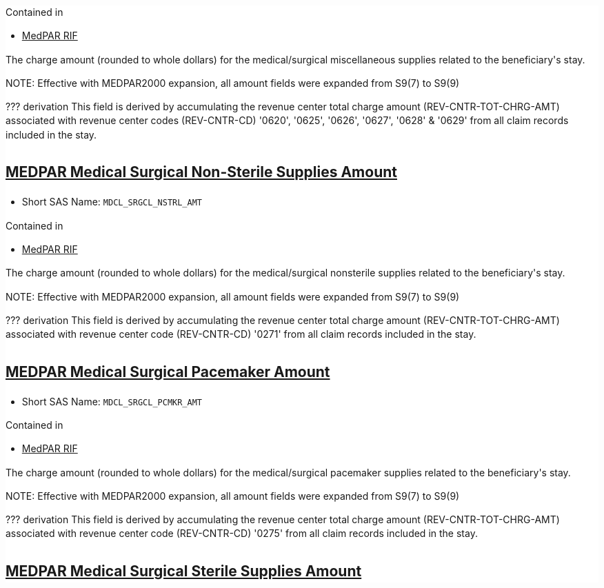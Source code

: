 Contained in

- [MedPAR RIF](../medpar-rif.md#data-documentation)

The charge amount (rounded to whole dollars) for the medical/surgical miscellaneous supplies related to the beneficiary's stay.

NOTE: Effective with MEDPAR2000 expansion, all amount fields were expanded from S9(7) to S9(9)

??? derivation
	This field is derived by accumulating the revenue center total charge amount (REV-CNTR-TOT-CHRG-AMT) associated with revenue center codes (REV-CNTR-CD) '0620', '0625', '0626', '0627', '0628' & '0629' from all claim records included in the stay.

## [MEDPAR Medical Surgical Non-Sterile Supplies Amount](https://www.resdac.org/cms-data/variables/medpar-medical-surgical-non-sterile-supplies-amount)

- Short SAS Name: `MDCL_SRGCL_NSTRL_AMT`

Contained in

- [MedPAR RIF](../medpar-rif.md#data-documentation)

The charge amount (rounded to whole dollars) for the medical/surgical nonsterile supplies related to the beneficiary's stay.

NOTE: Effective with MEDPAR2000 expansion, all amount fields were expanded from S9(7) to S9(9)

??? derivation
	This field is derived by accumulating the revenue center total charge amount (REV-CNTR-TOT-CHRG-AMT) associated with revenue center code (REV-CNTR-CD) '0271' from all claim records included in the stay.

## [MEDPAR Medical Surgical Pacemaker Amount](https://www.resdac.org/cms-data/variables/medpar-medical-surgical-pacemaker-amount)

- Short SAS Name: `MDCL_SRGCL_PCMKR_AMT`

Contained in

- [MedPAR RIF](../medpar-rif.md#data-documentation)

The charge amount (rounded to whole dollars) for the medical/surgical pacemaker supplies related to the beneficiary's stay.

NOTE: Effective with MEDPAR2000 expansion, all amount fields were expanded from S9(7) to S9(9)

??? derivation
	This field is derived by accumulating the revenue center total charge amount (REV-CNTR-TOT-CHRG-AMT) associated with revenue center code (REV-CNTR-CD) '0275' from all claim records included in the stay.

## [MEDPAR Medical Surgical Sterile Supplies Amount](https://www.resdac.org/cms-data/variables/medpar-medical-surgical-sterile-supplies-amount)
